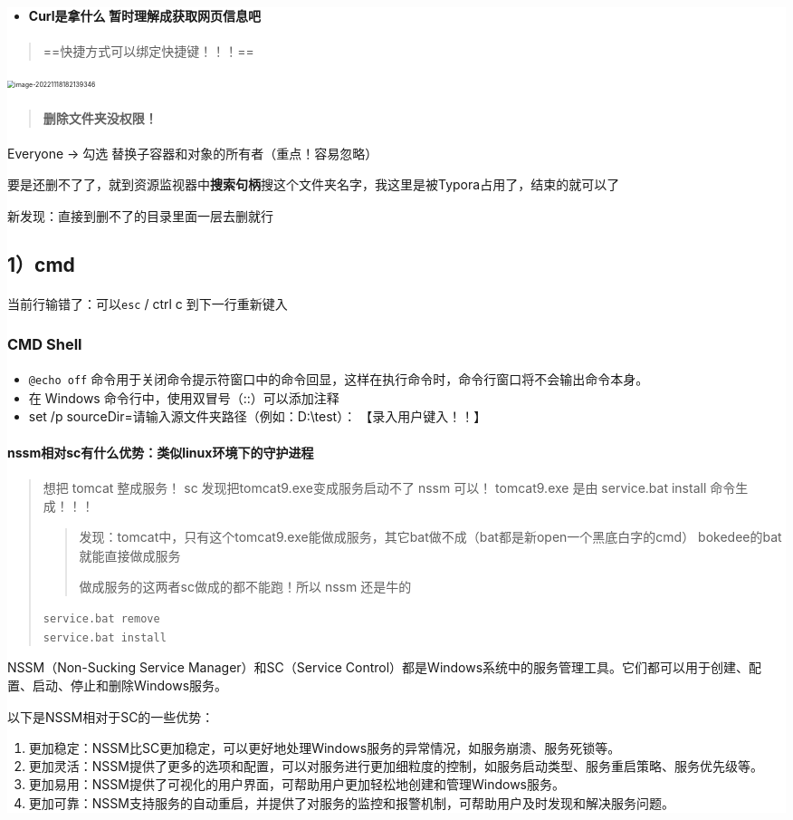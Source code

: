 * #### Curl是拿什么         暂时理解成获取网页信息吧



> ==快捷方式可以绑定快捷键！！！==

<img src="https://images.zzq8.cn/img/202211181821108.png" alt="image-20221118182139346" style="zoom: 50%;" />



> #### 删除文件夹没权限！

Everyone -> 勾选 替换子容器和对象的所有者（重点！容易忽略）

要是还删不了了，就到资源监视器中**搜索句柄**搜这个文件夹名字，我这里是被Typora占用了，结束的就可以了



新发现：直接到删不了的目录里面一层去删就行

## 1）cmd

当前行输错了：可以`esc`  / ctrl c 到下一行重新键入



### CMD Shell

* `@echo off` 命令用于关闭命令提示符窗口中的命令回显，这样在执行命令时，命令行窗口将不会输出命令本身。
* 在 Windows 命令行中，使用双冒号（::）可以添加注释
* set /p sourceDir=请输入源文件夹路径（例如：D:\test）：  【录入用户键入！！】





#### nssm相对sc有什么优势：类似linux环境下的守护进程

> 想把 tomcat 整成服务！  sc 发现把tomcat9.exe变成服务启动不了   nssm 可以！
> tomcat9.exe 是由 service.bat install 命令生成！！！
>
> > 发现：tomcat中，只有这个tomcat9.exe能做成服务，其它bat做不成（bat都是新open一个黑底白字的cmd）
> > bokedee的bat就能直接做成服务
> >
> > 做成服务的这两者sc做成的都不能跑！所以 nssm 还是牛的
>
> ```shell
> service.bat remove
> service.bat install
> ```

NSSM（Non-Sucking Service Manager）和SC（Service Control）都是Windows系统中的服务管理工具。它们都可以用于创建、配置、启动、停止和删除Windows服务。

以下是NSSM相对于SC的一些优势：

1. 更加稳定：NSSM比SC更加稳定，可以更好地处理Windows服务的异常情况，如服务崩溃、服务死锁等。
2. 更加灵活：NSSM提供了更多的选项和配置，可以对服务进行更加细粒度的控制，如服务启动类型、服务重启策略、服务优先级等。
3. 更加易用：NSSM提供了可视化的用户界面，可帮助用户更加轻松地创建和管理Windows服务。
4. 更加可靠：NSSM支持服务的自动重启，并提供了对服务的监控和报警机制，可帮助用户及时发现和解决服务问题。
